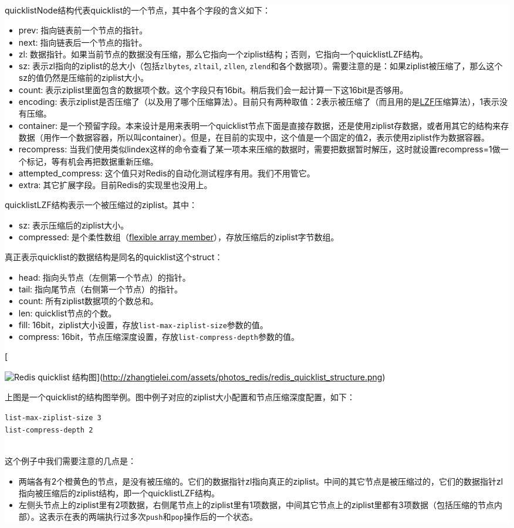 



quicklistNode结构代表quicklist的一个节点，其中各个字段的含义如下：

*   prev: 指向链表前一个节点的指针。
*   next: 指向链表后一个节点的指针。
*   zl: 数据指针。如果当前节点的数据没有压缩，那么它指向一个ziplist结构；否则，它指向一个quicklistLZF结构。
*   sz: 表示zl指向的ziplist的总大小（包括`zlbytes`, `zltail`, `zllen`, `zlend`和各个数据项）。需要注意的是：如果ziplist被压缩了，那么这个sz的值仍然是压缩前的ziplist大小。
*   count: 表示ziplist里面包含的数据项个数。这个字段只有16bit。稍后我们会一起计算一下这16bit是否够用。
*   encoding: 表示ziplist是否压缩了（以及用了哪个压缩算法）。目前只有两种取值：2表示被压缩了（而且用的是[LZF](http://oldhome.schmorp.de/marc/liblzf.html)压缩算法），1表示没有压缩。
*   container: 是一个预留字段。本来设计是用来表明一个quicklist节点下面是直接存数据，还是使用ziplist存数据，或者用其它的结构来存数据（用作一个数据容器，所以叫container）。但是，在目前的实现中，这个值是一个固定的值2，表示使用ziplist作为数据容器。
*   recompress: 当我们使用类似lindex这样的命令查看了某一项本来压缩的数据时，需要把数据暂时解压，这时就设置recompress=1做一个标记，等有机会再把数据重新压缩。
*   attempted_compress: 这个值只对Redis的自动化测试程序有用。我们不用管它。
*   extra: 其它扩展字段。目前Redis的实现里也没用上。

quicklistLZF结构表示一个被压缩过的ziplist。其中：

*   sz: 表示压缩后的ziplist大小。
*   compressed: 是个柔性数组（[flexible array member](https://en.wikipedia.org/wiki/Flexible_array_member)），存放压缩后的ziplist字节数组。

真正表示quicklist的数据结构是同名的quicklist这个struct：

*   head: 指向头节点（左侧第一个节点）的指针。
*   tail: 指向尾节点（右侧第一个节点）的指针。
*   count: 所有ziplist数据项的个数总和。
*   len: quicklist节点的个数。
*   fill: 16bit，ziplist大小设置，存放`list-max-ziplist-size`参数的值。
*   compress: 16bit，节点压缩深度设置，存放`list-compress-depth`参数的值。

[

![Redis quicklist 结构图](https://java-tutorial.oss-cn-shanghai.aliyuncs.com/redis_quicklist_structure.png)](http://zhangtielei.com/assets/photos_redis/redis_quicklist_structure.png)

上图是一个quicklist的结构图举例。图中例子对应的ziplist大小配置和节点压缩深度配置，如下：





```  
list-max-ziplist-size 3  
list-compress-depth 2  
  
```





这个例子中我们需要注意的几点是：

*   两端各有2个橙黄色的节点，是没有被压缩的。它们的数据指针zl指向真正的ziplist。中间的其它节点是被压缩过的，它们的数据指针zl指向被压缩后的ziplist结构，即一个quicklistLZF结构。
*   左侧头节点上的ziplist里有2项数据，右侧尾节点上的ziplist里有1项数据，中间其它节点上的ziplist里都有3项数据（包括压缩的节点内部）。这表示在表的两端执行过多次`push`和`pop`操作后的一个状态。
